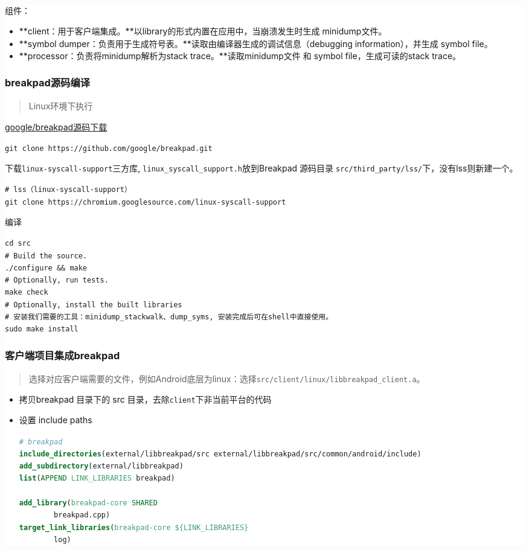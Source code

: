 组件：

- **client：用于客户端集成。**以library的形式内置在应用中，当崩溃发生时生成 minidump文件。
- **symbol dumper：负责用于生成符号表。**读取由编译器生成的调试信息（debugging information），并生成 symbol file。
- **processor：负责将minidump解析为stack trace。**读取minidump文件 和 symbol file，生成可读的stack trace。

### breakpad源码编译

> Linux环境下执行

[google/breakpad源码下载](https://github.com/google/breakpad)

```shell
git clone https://github.com/google/breakpad.git
```

下载`linux-syscall-support`三方库, `linux_syscall_support.h`放到Breakpad 源码目录 `src/third_party/lss/`下，没有lss则新建一个。

```shell
# lss（linux-syscall-support）
git clone https://chromium.googlesource.com/linux-syscall-support
```

编译

```shell
cd src
# Build the source.
./configure && make
# Optionally, run tests.
make check
# Optionally, install the built libraries
# 安装我们需要的工具：minidump_stackwalk、dump_syms, 安装完成后可在shell中直接使用。
sudo make install
```

### 客户端项目集成breakpad

> 选择对应客户端需要的文件，例如Android底层为linux：选择`src/client/linux/libbreakpad_client.a`。

* 拷贝breakpad 目录下的 src 目录，去除`client`下非当前平台的代码

* 设置 include paths

  ```cmake
  # breakpad
  include_directories(external/libbreakpad/src external/libbreakpad/src/common/android/include)
  add_subdirectory(external/libbreakpad)
  list(APPEND LINK_LIBRARIES breakpad)
  
  add_library(breakpad-core SHARED
          breakpad.cpp)
  target_link_libraries(breakpad-core ${LINK_LIBRARIES}
          log)
  ```

  